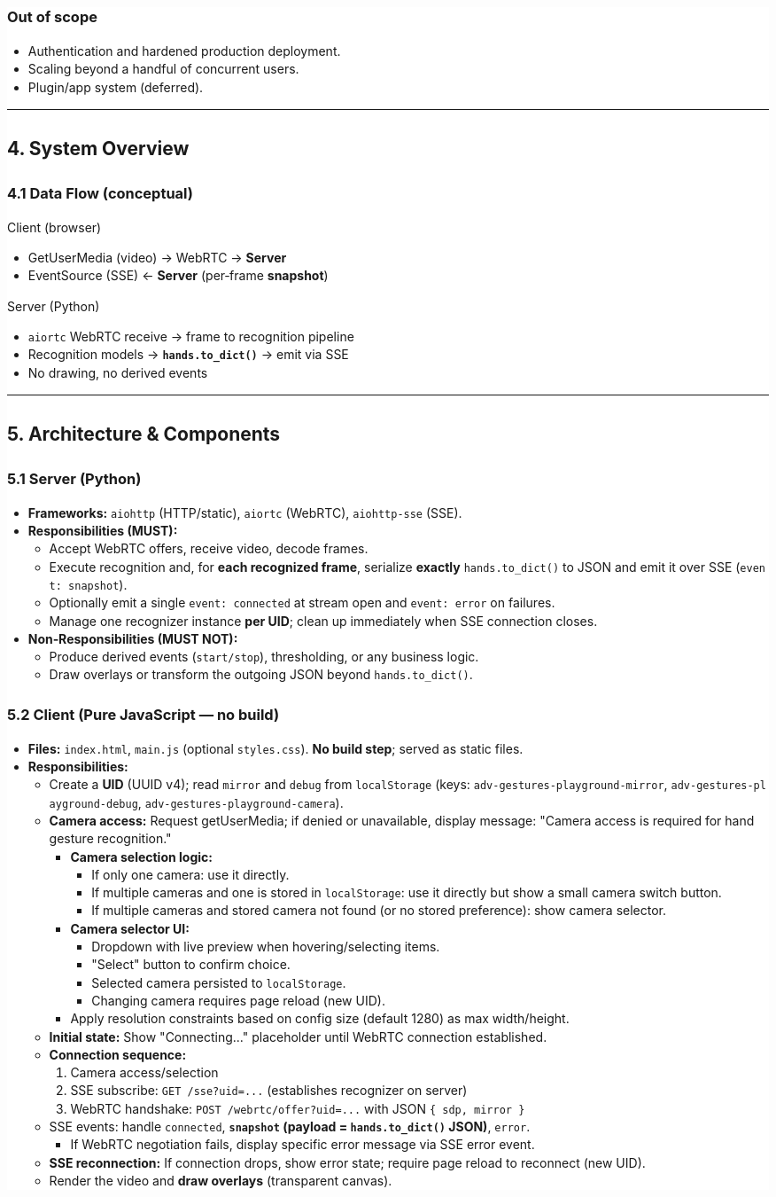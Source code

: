 ### Out of scope
- Authentication and hardened production deployment.
- Scaling beyond a handful of concurrent users.
- Plugin/app system (deferred).

---
## 4. System Overview
### 4.1 Data Flow (conceptual)
Client (browser)
- GetUserMedia (video) → WebRTC → **Server**
- EventSource (SSE) ← **Server** (per‑frame **snapshot**)

Server (Python)
- `aiortc` WebRTC receive → frame to recognition pipeline
- Recognition models → **`hands.to_dict()`** → emit via SSE
- No drawing, no derived events

---
## 5. Architecture & Components
### 5.1 Server (Python)
- **Frameworks:** `aiohttp` (HTTP/static), `aiortc` (WebRTC), `aiohttp-sse` (SSE).
- **Responsibilities (MUST):**
  - Accept WebRTC offers, receive video, decode frames.
  - Execute recognition and, for **each recognized frame**, serialize **exactly** `hands.to_dict()` to JSON and emit it over SSE (`event: snapshot`).
  - Optionally emit a single `event: connected` at stream open and `event: error` on failures.
  - Manage one recognizer instance **per UID**; clean up immediately when SSE connection closes.
- **Non‑Responsibilities (MUST NOT):**
  - Produce derived events (`start/stop`), thresholding, or any business logic.
  - Draw overlays or transform the outgoing JSON beyond `hands.to_dict()`.

### 5.2 Client (Pure JavaScript — no build)
- **Files:** `index.html`, `main.js` (optional `styles.css`). **No build step**; served as static files.
- **Responsibilities:**
  - Create a **UID** (UUID v4); read `mirror` and `debug` from `localStorage` (keys: `adv-gestures-playground-mirror`, `adv-gestures-playground-debug`, `adv-gestures-playground-camera`).
  - **Camera access:** Request getUserMedia; if denied or unavailable, display message: "Camera access is required for hand gesture recognition."
    - **Camera selection logic:**
      - If only one camera: use it directly.
      - If multiple cameras and one is stored in `localStorage`: use it directly but show a small camera switch button.
      - If multiple cameras and stored camera not found (or no stored preference): show camera selector.
    - **Camera selector UI:**
      - Dropdown with live preview when hovering/selecting items.
      - "Select" button to confirm choice.
      - Selected camera persisted to `localStorage`.
      - Changing camera requires page reload (new UID).
    - Apply resolution constraints based on config size (default 1280) as max width/height.
  - **Initial state:** Show "Connecting..." placeholder until WebRTC connection established.
  - **Connection sequence:**
    1. Camera access/selection
    2. SSE subscribe: `GET /sse?uid=...` (establishes recognizer on server)
    3. WebRTC handshake: `POST /webrtc/offer?uid=...` with JSON `{ sdp, mirror }`
  - SSE events: handle `connected`, **`snapshot` (payload = `hands.to_dict()` JSON)**, `error`.
    - If WebRTC negotiation fails, display specific error message via SSE error event.
  - **SSE reconnection:** If connection drops, show error state; require page reload to reconnect (new UID).
  - Render the video and **draw overlays** (transparent canvas).